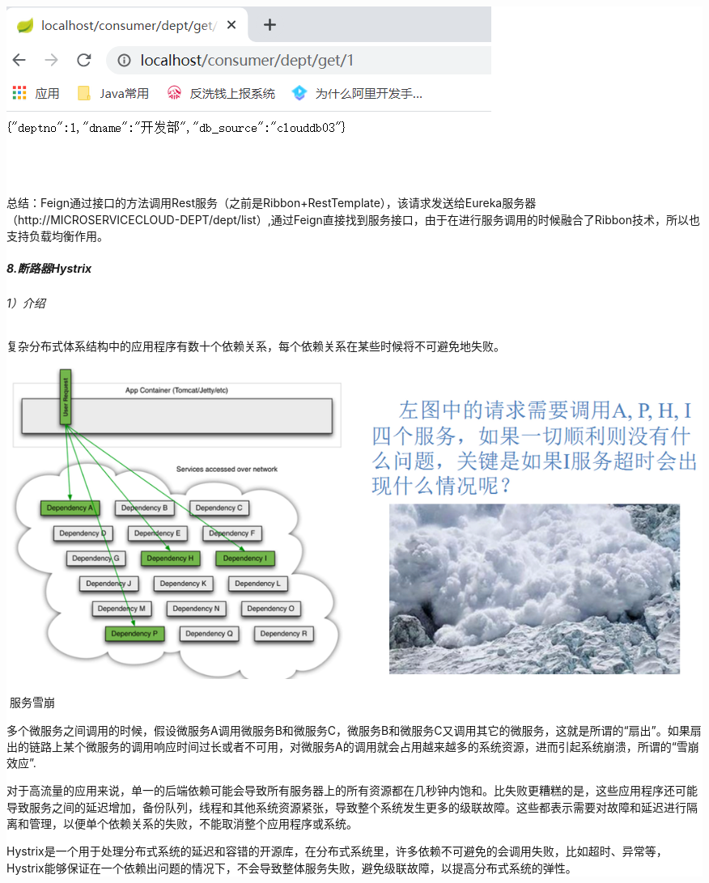 ![image-20200229144156238](%E4%B8%80.SpringCloud.assets/image-20200229144156238.png)

​	总结：Feign通过接口的方法调用Rest服务（之前是Ribbon+RestTemplate），该请求发送给Eureka服务器（http://MICROSERVICECLOUD-DEPT/dept/list）,通过Feign直接找到服务接口，由于在进行服务调用的时候融合了Ribbon技术，所以也支持负载均衡作用。

##### 8.断路器Hystrix

###### 1）介绍

​	复杂分布式体系结构中的应用程序有数十个依赖关系，每个依赖关系在某些时候将不可避免地失败。

![image-20200229144554139](%E4%B8%80.SpringCloud.assets/image-20200229144554139.png)

​	服务雪崩

​	多个微服务之间调用的时候，假设微服务A调用微服务B和微服务C，微服务B和微服务C又调用其它的微服务，这就是所谓的“扇出”。如果扇出的链路上某个微服务的调用响应时间过长或者不可用，对微服务A的调用就会占用越来越多的系统资源，进而引起系统崩溃，所谓的“雪崩效应”.

​	对于高流量的应用来说，单一的后端依赖可能会导致所有服务器上的所有资源都在几秒钟内饱和。比失败更糟糕的是，这些应用程序还可能导致服务之间的延迟增加，备份队列，线程和其他系统资源紧张，导致整个系统发生更多的级联故障。这些都表示需要对故障和延迟进行隔离和管理，以便单个依赖关系的失败，不能取消整个应用程序或系统。

​	Hystrix是一个用于处理分布式系统的延迟和容错的开源库，在分布式系统里，许多依赖不可避免的会调用失败，比如超时、异常等，Hystrix能够保证在一个依赖出问题的情况下，不会导致整体服务失败，避免级联故障，以提高分布式系统的弹性。
